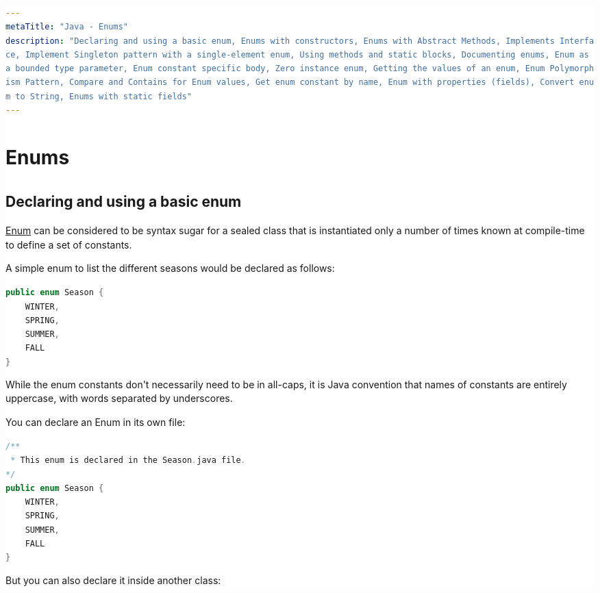 ```yaml
---
metaTitle: "Java - Enums"
description: "Declaring and using a basic enum, Enums with constructors, Enums with Abstract Methods, Implements Interface, Implement Singleton pattern with a single-element enum, Using methods and static blocks, Documenting enums, Enum as a bounded type parameter, Enum constant specific body, Zero instance enum, Getting the values of an enum, Enum Polymorphism Pattern, Compare and Contains for Enum values, Get enum constant by name, Enum with properties (fields), Convert enum to String, Enums with static fields"
---
```


# Enums




## Declaring and using a basic enum


[Enum](https://docs.oracle.com/javase/tutorial/java/javaOO/enum.html) can be considered to be syntax sugar for a sealed class that is instantiated only a number of times known at compile-time to define a set of constants.

A simple enum to list the different seasons would be declared as follows:

```java
public enum Season {
    WINTER,
    SPRING,
    SUMMER,
    FALL
}

```

While the enum constants don't necessarily need to be in all-caps, it is Java convention that names of constants are entirely uppercase, with words separated by underscores.

You can declare an Enum in its own file:

```java
/**
 * This enum is declared in the Season.java file.
*/
public enum Season {
    WINTER,
    SPRING,
    SUMMER,
    FALL
}

```

But you can also declare it inside another class:
